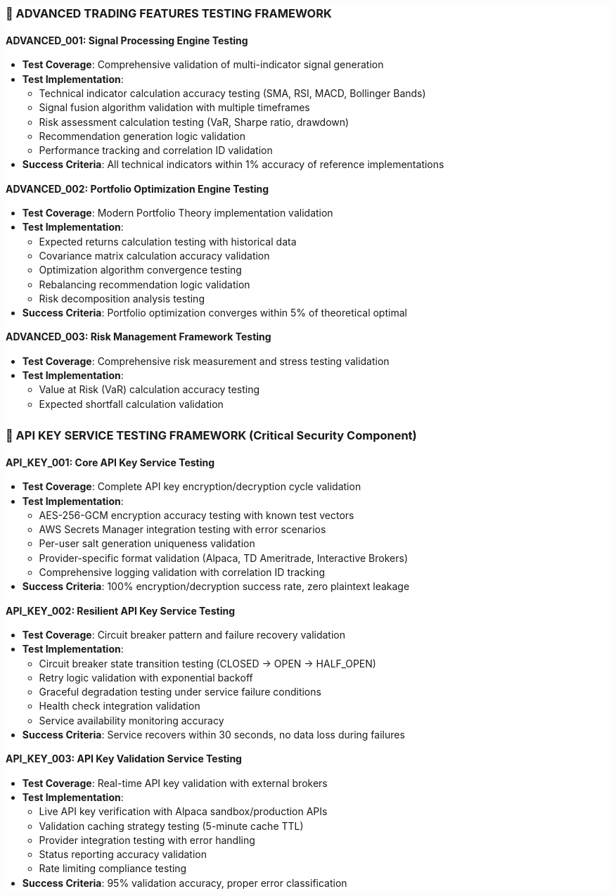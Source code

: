 ### 🚀 ADVANCED TRADING FEATURES TESTING FRAMEWORK

**ADVANCED_001: Signal Processing Engine Testing**
- **Test Coverage**: Comprehensive validation of multi-indicator signal generation
- **Test Implementation**:
  - Technical indicator calculation accuracy testing (SMA, RSI, MACD, Bollinger Bands)
  - Signal fusion algorithm validation with multiple timeframes
  - Risk assessment calculation testing (VaR, Sharpe ratio, drawdown)
  - Recommendation generation logic validation
  - Performance tracking and correlation ID validation
- **Success Criteria**: All technical indicators within 1% accuracy of reference implementations

**ADVANCED_002: Portfolio Optimization Engine Testing**
- **Test Coverage**: Modern Portfolio Theory implementation validation
- **Test Implementation**:
  - Expected returns calculation testing with historical data
  - Covariance matrix calculation accuracy validation
  - Optimization algorithm convergence testing
  - Rebalancing recommendation logic validation
  - Risk decomposition analysis testing
- **Success Criteria**: Portfolio optimization converges within 5% of theoretical optimal

**ADVANCED_003: Risk Management Framework Testing**
- **Test Coverage**: Comprehensive risk measurement and stress testing validation
- **Test Implementation**:
  - Value at Risk (VaR) calculation accuracy testing
  - Expected shortfall calculation validation

### 🔐 API KEY SERVICE TESTING FRAMEWORK (Critical Security Component)

**API_KEY_001: Core API Key Service Testing**
- **Test Coverage**: Complete API key encryption/decryption cycle validation
- **Test Implementation**:
  - AES-256-GCM encryption accuracy testing with known test vectors
  - AWS Secrets Manager integration testing with error scenarios
  - Per-user salt generation uniqueness validation
  - Provider-specific format validation (Alpaca, TD Ameritrade, Interactive Brokers)
  - Comprehensive logging validation with correlation ID tracking
- **Success Criteria**: 100% encryption/decryption success rate, zero plaintext leakage

**API_KEY_002: Resilient API Key Service Testing**
- **Test Coverage**: Circuit breaker pattern and failure recovery validation
- **Test Implementation**:
  - Circuit breaker state transition testing (CLOSED → OPEN → HALF_OPEN)
  - Retry logic validation with exponential backoff
  - Graceful degradation testing under service failure conditions
  - Health check integration validation
  - Service availability monitoring accuracy
- **Success Criteria**: Service recovers within 30 seconds, no data loss during failures

**API_KEY_003: API Key Validation Service Testing**
- **Test Coverage**: Real-time API key validation with external brokers
- **Test Implementation**:
  - Live API key verification with Alpaca sandbox/production APIs
  - Validation caching strategy testing (5-minute cache TTL)
  - Provider integration testing with error handling
  - Status reporting accuracy validation
  - Rate limiting compliance testing
- **Success Criteria**: 95% validation accuracy, proper error classification
